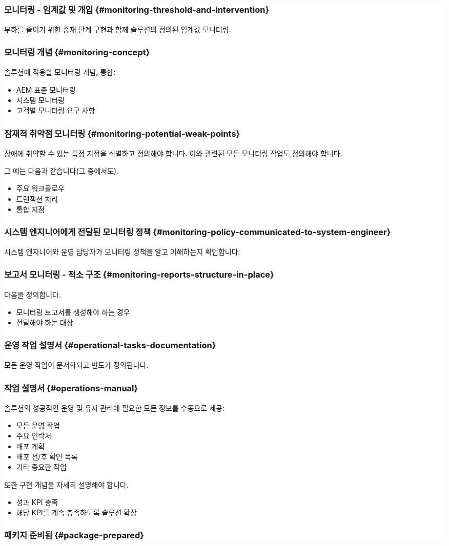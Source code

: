 ### 모니터링 - 임계값 및 개입 {#monitoring-threshold-and-intervention}

부하를 줄이기 위한 중재 단계 구현과 함께 솔루션의 정의된 임계값 모니터링.

### 모니터링 개념 {#monitoring-concept}

솔루션에 적용할 모니터링 개념, 통합:

* AEM 표준 모니터링
* 시스템 모니터링
* 고객별 모니터링 요구 사항

### 잠재적 취약점 모니터링 {#monitoring-potential-weak-points}

장애에 취약할 수 있는 특정 지점을 식별하고 정의해야 합니다. 이와 관련된 모든 모니터링 작업도 정의해야 합니다.

그 예는 다음과 같습니다(그 중에서도).

* 주요 워크플로우
* 트랜잭션 처리
* 통합 지점

### 시스템 엔지니어에게 전달된 모니터링 정책 {#monitoring-policy-communicated-to-system-engineer}

시스템 엔지니어와 운영 담당자가 모니터링 정책을 알고 이해하는지 확인합니다.

### 보고서 모니터링 - 적소 구조 {#monitoring-reports-structure-in-place}

다음을 정의합니다.

* 모니터링 보고서를 생성해야 하는 경우
* 전달해야 하는 대상

### 운영 작업 설명서 {#operational-tasks-documentation}

모든 운영 작업이 문서화되고 빈도가 정의됩니다.

### 작업 설명서 {#operations-manual}

솔루션의 성공적인 운영 및 유지 관리에 필요한 모든 정보를 수동으로 제공:

* 모든 운영 작업
* 주요 연락처
* 배포 계획
* 배포 전/후 확인 목록
* 기타 중요한 작업

또한 구현 개념을 자세히 설명해야 합니다.

* 성과 KPI 충족
* 해당 KPI를 계속 충족하도록 솔루션 확장

### 패키지 준비됨 {#package-prepared}
